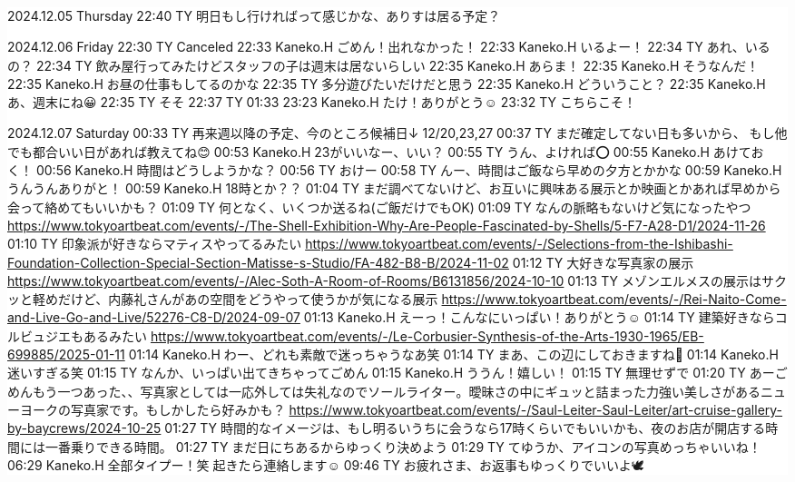2024.12.05 Thursday
22:40 TY 明日もし行ければって感じかな、ありすは居る予定？

2024.12.06 Friday
22:30 TY Canceled
22:33 Kaneko.H ごめん！出れなかった！
22:33 Kaneko.H いるよー！
22:34 TY あれ、いるの？
22:34 TY 飲み屋行ってみたけどスタッフの子は週末は居ないらしい
22:35 Kaneko.H あらま！
22:35 Kaneko.H そうなんだ！
22:35 Kaneko.H お昼の仕事もしてるのかな
22:35 TY 多分遊びたいだけだと思う
22:35 Kaneko.H どういうこと？
22:35 Kaneko.H あ、週末にね😀
22:35 TY そそ
22:37 TY 01:33
23:23 Kaneko.H たけ！ありがとう☺️
23:32 TY こちらこそ！

2024.12.07 Saturday
00:33 TY 再来週以降の予定、今のところ候補日↓
12/20,23,27
00:37 TY まだ確定してない日も多いから、
もし他でも都合いい日があれば教えてね😊
00:53 Kaneko.H 23がいいなー、いい？
00:55 TY うん、よければ⭕️
00:55 Kaneko.H あけておく！
00:56 Kaneko.H 時間はどうしようかな？
00:56 TY おけー
00:58 TY んー、時間はご飯なら早めの夕方とかかな
00:59 Kaneko.H うんうんありがと！
00:59 Kaneko.H 18時とか？？
01:04 TY まだ調べてないけど、お互いに興味ある展示とか映画とかあれば早めから会って絡めてもいいかも？
01:09 TY 何となく、いくつか送るね(ご飯だけでもOK)
01:09 TY なんの脈略もないけど気になったやつ
https://www.tokyoartbeat.com/events/-/The-Shell-Exhibition-Why-Are-People-Fascinated-by-Shells/5-F7-A28-D1/2024-11-26
01:10 TY 印象派が好きならマティスやってるみたい
https://www.tokyoartbeat.com/events/-/Selections-from-the-Ishibashi-Foundation-Collection-Special-Section-Matisse-s-Studio/FA-482-B8-B/2024-11-02
01:12 TY 大好きな写真家の展示
https://www.tokyoartbeat.com/events/-/Alec-Soth-A-Room-of-Rooms/B6131856/2024-10-10
01:13 TY メゾンエルメスの展示はサクッと軽めだけど、内藤礼さんがあの空間をどうやって使うかが気になる展示
https://www.tokyoartbeat.com/events/-/Rei-Naito-Come-and-Live-Go-and-Live/52276-C8-D/2024-09-07
01:13 Kaneko.H えーっ！こんなにいっぱい！ありがとう☺️
01:14 TY 建築好きならコルビュジエもあるみたい
https://www.tokyoartbeat.com/events/-/Le-Corbusier-Synthesis-of-the-Arts-1930-1965/EB-699885/2025-01-11
01:14 Kaneko.H わー、どれも素敵で迷っちゃうなあ笑
01:14 TY まあ、この辺にしておきますね🙏
01:14 Kaneko.H 迷いすぎる笑
01:15 TY なんか、いっぱい出てきちゃってごめん
01:15 Kaneko.H ううん！嬉しい！
01:15 TY 無理せずで
01:20 TY あーごめんもう一つあった、、写真家としては一応外しては失礼なのでソールライター。曖昧さの中にギュッと詰まった力強い美しさがあるニューヨークの写真家です。もしかしたら好みかも？
https://www.tokyoartbeat.com/events/-/Saul-Leiter-Saul-Leiter/art-cruise-gallery-by-baycrews/2024-10-25
01:27 TY 時間的なイメージは、もし明るいうちに会うなら17時くらいでもいいかも、夜のお店が開店する時間には一番乗りできる時間。
01:27 TY まだ日にちあるからゆっくり決めよう
01:29 TY てゆうか、アイコンの写真めっちゃいいね！
06:29 Kaneko.H 全部タイプー！笑
起きたら連絡します☺️
09:46 TY お疲れさま、お返事もゆっくりでいいよ🕊️